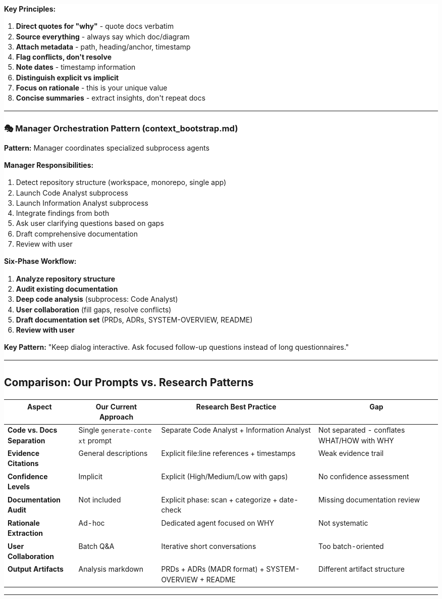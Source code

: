 **Key Principles:**

1. **Direct quotes for "why"** - quote docs verbatim
2. **Source everything** - always say which doc/diagram
3. **Attach metadata** - path, heading/anchor, timestamp
4. **Flag conflicts, don't resolve**
5. **Note dates** - timestamp information
6. **Distinguish explicit vs implicit**
7. **Focus on rationale** - this is your unique value
8. **Concise summaries** - extract insights, don't repeat docs

---

### 🎭 Manager Orchestration Pattern (context_bootstrap.md)

**Pattern:** Manager coordinates specialized subprocess agents

**Manager Responsibilities:**

1. Detect repository structure (workspace, monorepo, single app)
2. Launch Code Analyst subprocess
3. Launch Information Analyst subprocess
4. Integrate findings from both
5. Ask user clarifying questions based on gaps
6. Draft comprehensive documentation
7. Review with user

**Six-Phase Workflow:**

1. **Analyze repository structure**
2. **Audit existing documentation**
3. **Deep code analysis** (subprocess: Code Analyst)
4. **User collaboration** (fill gaps, resolve conflicts)
5. **Draft documentation set** (PRDs, ADRs, SYSTEM-OVERVIEW, README)
6. **Review with user**

**Key Pattern:** "Keep dialog interactive. Ask focused follow-up questions instead of long questionnaires."

---

## Comparison: Our Prompts vs. Research Patterns

| Aspect | Our Current Approach | Research Best Practice | Gap |
|--------|---------------------|------------------------|-----|
| **Code vs. Docs Separation** | Single `generate-context` prompt | Separate Code Analyst + Information Analyst | Not separated - conflates WHAT/HOW with WHY |
| **Evidence Citations** | General descriptions | Explicit file:line references + timestamps | Weak evidence trail |
| **Confidence Levels** | Implicit | Explicit (High/Medium/Low with gaps) | No confidence assessment |
| **Documentation Audit** | Not included | Explicit phase: scan + categorize + date-check | Missing documentation review |
| **Rationale Extraction** | Ad-hoc | Dedicated agent focused on WHY | Not systematic |
| **User Collaboration** | Batch Q&A | Iterative short conversations | Too batch-oriented |
| **Output Artifacts** | Analysis markdown | PRDs + ADRs (MADR format) + SYSTEM-OVERVIEW + README | Different artifact structure |

---